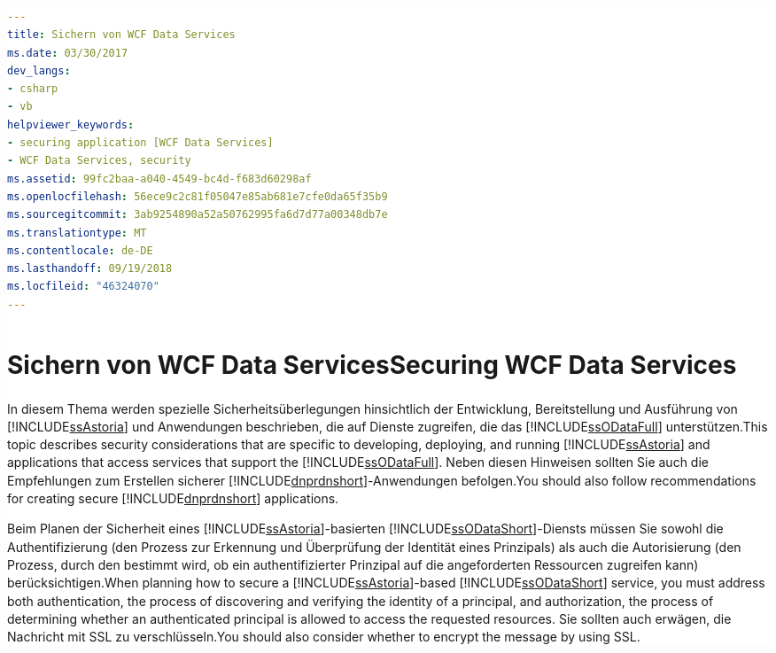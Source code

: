 ```yaml
---
title: Sichern von WCF Data Services
ms.date: 03/30/2017
dev_langs:
- csharp
- vb
helpviewer_keywords:
- securing application [WCF Data Services]
- WCF Data Services, security
ms.assetid: 99fc2baa-a040-4549-bc4d-f683d60298af
ms.openlocfilehash: 56ece9c2c81f05047e85ab681e7cfe0da65f35b9
ms.sourcegitcommit: 3ab9254890a52a50762995fa6d7d77a00348db7e
ms.translationtype: MT
ms.contentlocale: de-DE
ms.lasthandoff: 09/19/2018
ms.locfileid: "46324070"
---
```

# <a name="securing-wcf-data-services"></a><span data-ttu-id="9057f-102">Sichern von WCF Data Services</span><span class="sxs-lookup"><span data-stu-id="9057f-102">Securing WCF Data Services</span></span>
<span data-ttu-id="9057f-103">In diesem Thema werden spezielle Sicherheitsüberlegungen hinsichtlich der Entwicklung, Bereitstellung und Ausführung von [!INCLUDE[ssAstoria](../../../../includes/ssastoria-md.md)] und Anwendungen beschrieben, die auf Dienste zugreifen, die das [!INCLUDE[ssODataFull](../../../../includes/ssodatafull-md.md)] unterstützen.</span><span class="sxs-lookup"><span data-stu-id="9057f-103">This topic describes security considerations that are specific to developing, deploying, and running [!INCLUDE[ssAstoria](../../../../includes/ssastoria-md.md)] and applications that access services that support the [!INCLUDE[ssODataFull](../../../../includes/ssodatafull-md.md)].</span></span> <span data-ttu-id="9057f-104">Neben diesen Hinweisen sollten Sie auch die Empfehlungen zum Erstellen sicherer [!INCLUDE[dnprdnshort](../../../../includes/dnprdnshort-md.md)]-Anwendungen befolgen.</span><span class="sxs-lookup"><span data-stu-id="9057f-104">You should also follow recommendations for creating secure [!INCLUDE[dnprdnshort](../../../../includes/dnprdnshort-md.md)] applications.</span></span>  
  
 <span data-ttu-id="9057f-105">Beim Planen der Sicherheit eines [!INCLUDE[ssAstoria](../../../../includes/ssastoria-md.md)]-basierten [!INCLUDE[ssODataShort](../../../../includes/ssodatashort-md.md)]-Diensts müssen Sie sowohl die Authentifizierung (den Prozess zur Erkennung und Überprüfung der Identität eines Prinzipals) als auch die Autorisierung (den Prozess, durch den bestimmt wird, ob ein authentifizierter Prinzipal auf die angeforderten Ressourcen zugreifen kann) berücksichtigen.</span><span class="sxs-lookup"><span data-stu-id="9057f-105">When planning how to secure a [!INCLUDE[ssAstoria](../../../../includes/ssastoria-md.md)]-based [!INCLUDE[ssODataShort](../../../../includes/ssodatashort-md.md)] service, you must address both authentication, the process of discovering and verifying the identity of a principal, and authorization, the process of determining whether an authenticated principal is allowed to access the requested resources.</span></span> <span data-ttu-id="9057f-106">Sie sollten auch erwägen, die Nachricht mit SSL zu verschlüsseln.</span><span class="sxs-lookup"><span data-stu-id="9057f-106">You should also consider whether to encrypt the message by using SSL.</span></span>  
  